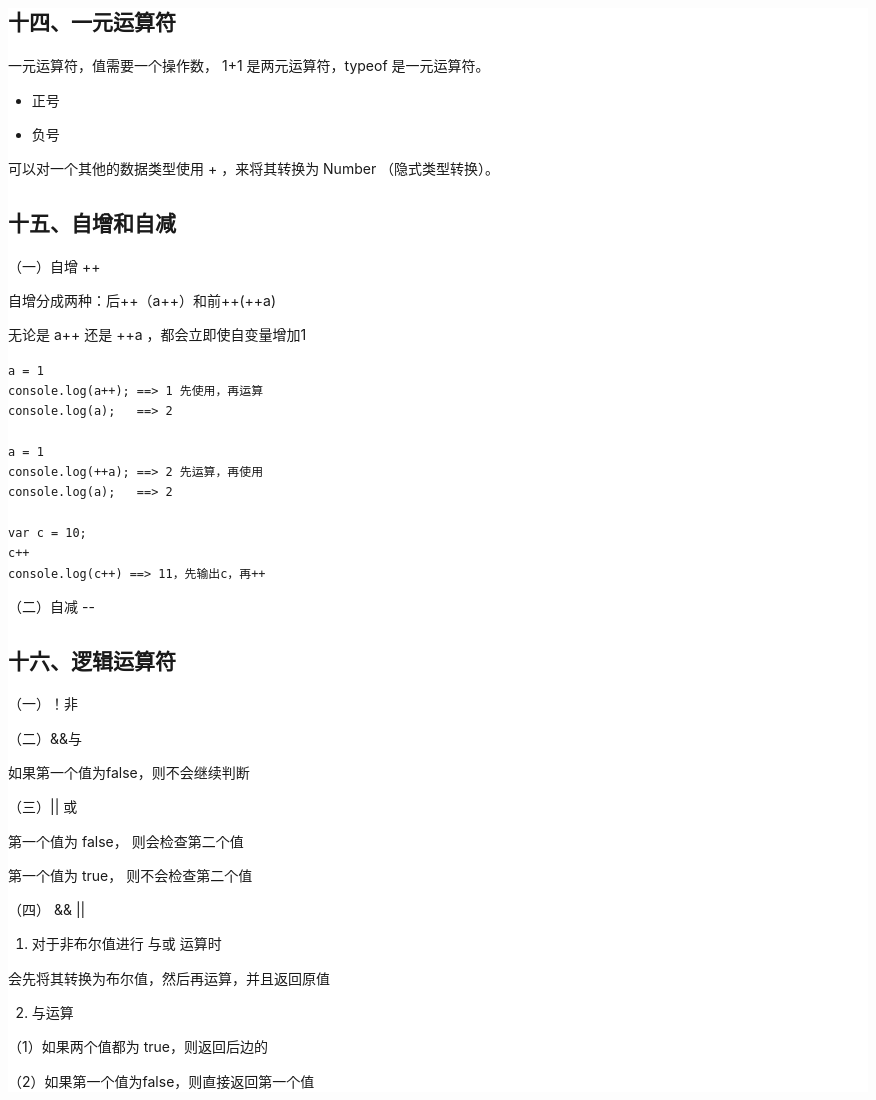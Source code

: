 ## 十四、一元运算符

一元运算符，值需要一个操作数， 1+1 是两元运算符，typeof 是一元运算符。

+ 正号

- 负号

可以对一个其他的数据类型使用 + ，来将其转换为 Number （隐式类型转换）。

## 十五、自增和自减

（一）自增 ++

自增分成两种：后++（a++）和前++(++a)

无论是 a++ 还是 ++a ，都会立即使自变量增加1

```
a = 1
console.log(a++); ==> 1 先使用，再运算
console.log(a);   ==> 2

a = 1
console.log(++a); ==> 2 先运算，再使用
console.log(a);   ==> 2

var c = 10;
c++
console.log(c++) ==> 11，先输出c，再++
```

（二）自减 --

## 十六、逻辑运算符

（一）！非

（二）&&与

如果第一个值为false，则不会继续判断

（三）|| 或

第一个值为 false， 则会检查第二个值

第一个值为 true， 则不会检查第二个值

（四） &&  ||

1. 对于非布尔值进行 与或 运算时

会先将其转换为布尔值，然后再运算，并且返回原值

2. 与运算

（1）如果两个值都为 true，则返回后边的

（2）如果第一个值为false，则直接返回第一个值
